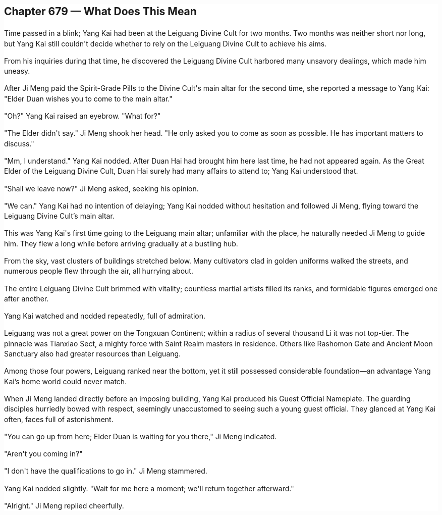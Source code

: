 ## Chapter 679 — What Does This Mean

Time passed in a blink; Yang Kai had been at the Leiguang Divine Cult for two months. Two months was neither short nor long, but Yang Kai still couldn't decide whether to rely on the Leiguang Divine Cult to achieve his aims.

From his inquiries during that time, he discovered the Leiguang Divine Cult harbored many unsavory dealings, which made him uneasy.

After Ji Meng paid the Spirit-Grade Pills to the Divine Cult's main altar for the second time, she reported a message to Yang Kai: "Elder Duan wishes you to come to the main altar."

"Oh?" Yang Kai raised an eyebrow. "What for?"

"The Elder didn't say." Ji Meng shook her head. "He only asked you to come as soon as possible. He has important matters to discuss."

"Mm, I understand." Yang Kai nodded. After Duan Hai had brought him here last time, he had not appeared again. As the Great Elder of the Leiguang Divine Cult, Duan Hai surely had many affairs to attend to; Yang Kai understood that.

"Shall we leave now?" Ji Meng asked, seeking his opinion.

"We can." Yang Kai had no intention of delaying; Yang Kai nodded without hesitation and followed Ji Meng, flying toward the Leiguang Divine Cult’s main altar.

This was Yang Kai's first time going to the Leiguang main altar; unfamiliar with the place, he naturally needed Ji Meng to guide him. They flew a long while before arriving gradually at a bustling hub.

From the sky, vast clusters of buildings stretched below. Many cultivators clad in golden uniforms walked the streets, and numerous people flew through the air, all hurrying about.

The entire Leiguang Divine Cult brimmed with vitality; countless martial artists filled its ranks, and formidable figures emerged one after another.

Yang Kai watched and nodded repeatedly, full of admiration.

Leiguang was not a great power on the Tongxuan Continent; within a radius of several thousand Li it was not top-tier. The pinnacle was Tianxiao Sect, a mighty force with Saint Realm masters in residence. Others like Rashomon Gate and Ancient Moon Sanctuary also had greater resources than Leiguang.

Among those four powers, Leiguang ranked near the bottom, yet it still possessed considerable foundation—an advantage Yang Kai’s home world could never match.

When Ji Meng landed directly before an imposing building, Yang Kai produced his Guest Official Nameplate. The guarding disciples hurriedly bowed with respect, seemingly unaccustomed to seeing such a young guest official. They glanced at Yang Kai often, faces full of astonishment.

"You can go up from here; Elder Duan is waiting for you there," Ji Meng indicated.

"Aren't you coming in?"

"I don't have the qualifications to go in." Ji Meng stammered.

Yang Kai nodded slightly. "Wait for me here a moment; we'll return together afterward."

"Alright." Ji Meng replied cheerfully.
